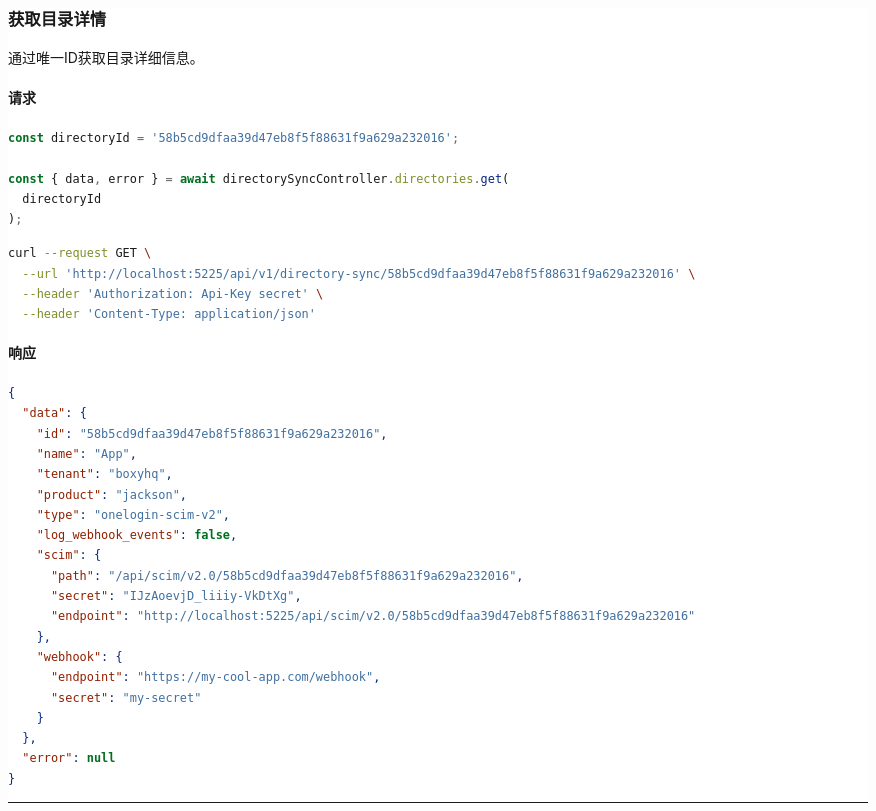 
### 获取目录详情

通过唯一ID获取目录详细信息。

#### 请求

<Tabs>
<TabItem value="01" label="Node.js" default>

```javascript showLineNumbers
const directoryId = '58b5cd9dfaa39d47eb8f5f88631f9a629a232016';

const { data, error } = await directorySyncController.directories.get(
  directoryId
);
```

</TabItem>
<TabItem value="02" label="Shell">

```bash
curl --request GET \
  --url 'http://localhost:5225/api/v1/directory-sync/58b5cd9dfaa39d47eb8f5f88631f9a629a232016' \
  --header 'Authorization: Api-Key secret' \
  --header 'Content-Type: application/json'
```

</TabItem>
</Tabs>

#### 响应

```json
{
  "data": {
    "id": "58b5cd9dfaa39d47eb8f5f88631f9a629a232016",
    "name": "App",
    "tenant": "boxyhq",
    "product": "jackson",
    "type": "onelogin-scim-v2",
    "log_webhook_events": false,
    "scim": {
      "path": "/api/scim/v2.0/58b5cd9dfaa39d47eb8f5f88631f9a629a232016",
      "secret": "IJzAoevjD_liiiy-VkDtXg",
      "endpoint": "http://localhost:5225/api/scim/v2.0/58b5cd9dfaa39d47eb8f5f88631f9a629a232016"
    },
    "webhook": {
      "endpoint": "https://my-cool-app.com/webhook",
      "secret": "my-secret"
    }
  },
  "error": null
}
```

---